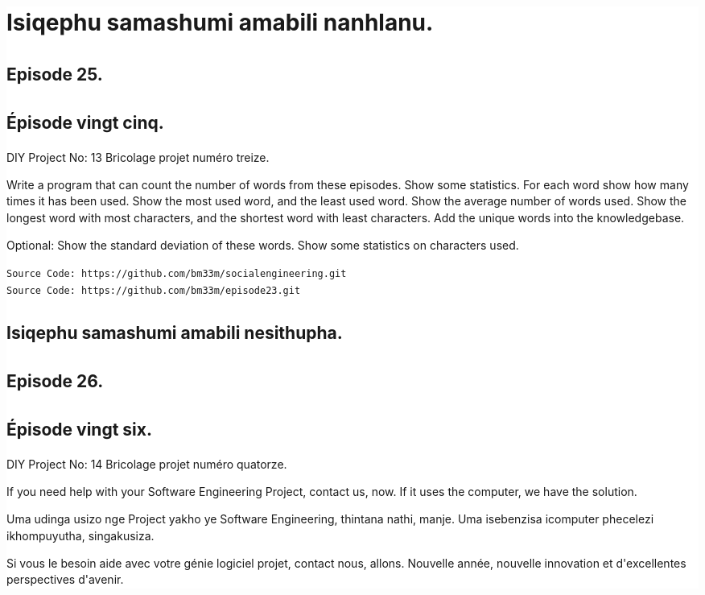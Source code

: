 
# Isiqephu samashumi amabili nanhlanu.
## Episode 25.
## Épisode vingt cinq.

DIY Project No: 13
Bricolage projet numéro treize.

Write a program that can count the number of words from these episodes. Show some statistics.
For each word show how many times it has been used. Show the most used word, and the least used
word. Show the average number of words used. Show the longest word with most characters, and the shortest word with least characters. Add the unique words into the knowledgebase.

Optional:
Show the standard deviation of these words.
Show some statistics on characters used.


```     
Source Code: https://github.com/bm33m/socialengineering.git
Source Code: https://github.com/bm33m/episode23.git

```

## Isiqephu samashumi amabili nesithupha.
## Episode 26.
## Épisode vingt six.


DIY Project No: 14
Bricolage projet numéro quatorze.

If you need help with your Software Engineering Project, contact us, now.
If it uses the computer, we have the solution.

Uma udinga usizo nge Project yakho ye Software Engineering, thintana nathi, manje.
Uma isebenzisa icomputer phecelezi ikhompuyutha, singakusiza.

Si vous le besoin aide avec votre génie logiciel projet, contact nous, allons.
Nouvelle année, nouvelle innovation et d'excellentes perspectives d'avenir.
